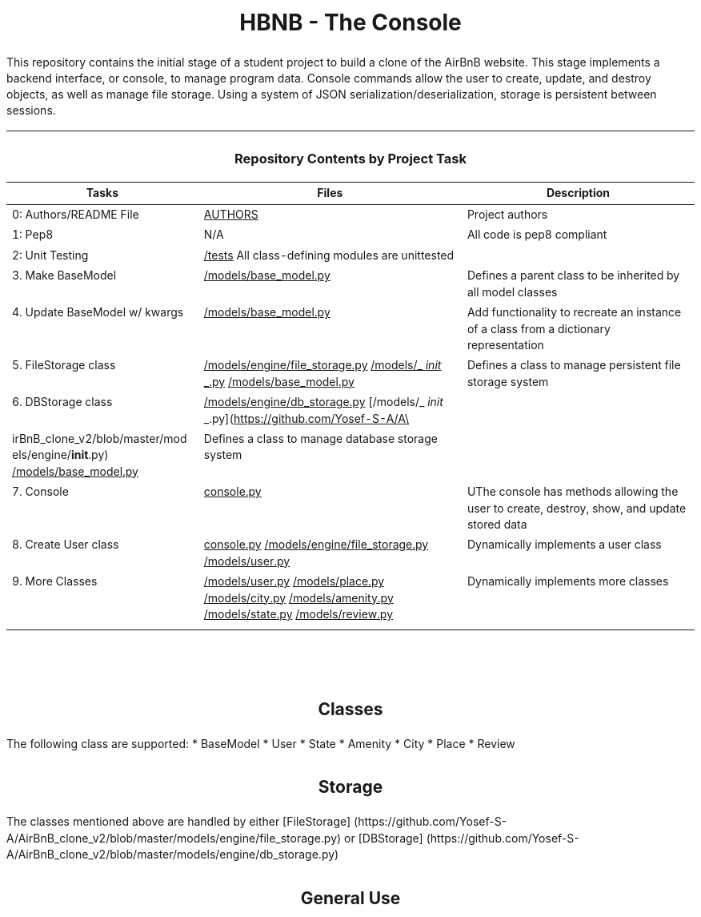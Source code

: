 <center> <h1>HBNB - The Console</h1> </center>

This repository contains the initial stage of a student project to build a clone of the AirBnB website. This stage implements a backend interface, or console, to manage program data. Console commands allow the user to create, update, and destroy objects, as well as manage file storage. Using a system of JSON serialization/deserialization, storage is persistent between sessions.

---

<center><h3>Repository Contents by Project Task</h3> </center>

| Tasks | Files | Description |
| ----- | ----- | ------ |
| 0: Authors/README File | [AUTHORS](https://github.com/Yosef-S-A/AirBnB_clone_v2/blob/master/AUTHORS) | Project authors |
| 1: Pep8 | N/A | All code is pep8 compliant|
| 2: Unit Testing | [/tests](https://github.com/Yosef-S-A/AirBnB_clone_v2/tree/master/tests) All class-defining modules are unittested |
| 3. Make BaseModel | [/models/base_model.py](https://github.com/Yosef-S-A/AirBnB_clone_v2/blob/master/models/base_model.py) | Defines a parent class to be inherited by all model classes|
| 4. Update BaseModel w/ kwargs | [/models/base_model.py](https://github.com/Yosef-S-A/AirBnB_clone_v2/blob/master/models/base_model.py) | Add functionality to recreate an instance of a class from a dictionary representation|
| 5. FileStorage class | [/models/engine/file_storage.py](https://github.com/Yosef-S-A/AirBnB_clone_v2/blob/master/models/engine/file_storage.py) [/models/_ _init_ _.py](https://github.com/Yosef-S-A/AirBnB_clone_v2/blob/master/models/engine/__init__.py) [/models/base_model.py](https://github.com/Yosef-S-A/AirBnB_clone_v2/blob/master/models/base_model.py) | Defines a class to manage persistent file storage system|
| 6. DBStorage class | [/models/engine/db_storage.py](https://github.com/Yosef-S-A/AirBnB_clone_v2/blob/master/models/engine/db_storage.py) [/models/_ _init_ _.py](https://github.com/Yosef-S-A/A\
irBnB_clone_v2/blob/master/models/engine/__init__.py) [/models/base_model.py](https://github.com/Yos\ef-S-A/AirBnB_clone_v2/blob/master/models/base_model.py) | Defines a class to manage database storage system|
| 7. Console  | [console.py](https://github.com/Yosef-S-A/AirBnB_clone_v2/blob/master/console.py) | UThe console has methods allowing the user to create, destroy, show, and update stored data |
| 8. Create User class | [console.py](https://github.com/Yosef-S-A/AirBnB_clone_v2/blob/master/console.py) [/models/engine/file_storage.py](https://github.com/Yosef-S-A/AirBnB_clone_v2/blob/master/models/engine/file_storage.py) [/models/user.py](https://github.com/Yosef-S-A/AirBnB_clone_v2/blob/master/models/user.py) | Dynamically implements a user class |
| 9. More Classes | [/models/user.py](https://github.com/Yosef-S-A/AirBnB_clone_v2/blob/master/models/user.py) [/models/place.py](https://github.com/Yosef-S-A/AirBnB_clone_v2/blob/master/models/place.py) [/models/city.py](https://github.com/Yosef-S-A/AirBnB_clone_v2/blob/master/models/city.py) [/models/amenity.py](https://github.com/Yosef-S-A/AirBnB_clone_v2/blob/master/models/amenity.py) [/models/state.py](https://github.com/Yosef-S-A/AirBnB_clone_v2/blob/master/models/state.py) [/models/review.py](https://github.com/Yosef-S-A/AirBnB_clone_v2/blob/master/models/review.py) | Dynamically implements more classes |
| |
<br>
<br>

<center> <h2> Classes </h2> </center>
The following class are supported:
* BaseModel
* User
* State
* Amenity
* City
* Place
* Review

<center> <h2> Storage </h2> </center>
The classes mentioned above are handled by either [FileStorage] (https://github.com/Yosef-S-A/AirBnB_clone_v2/blob/master/models/engine/file_storage.py) or [DBStorage] (https://github.com/Yosef-S-A/AirBnB_clone_v2/blob/master/models/engine/db_storage.py)

<center> <h2>General Use</h2> </center>
